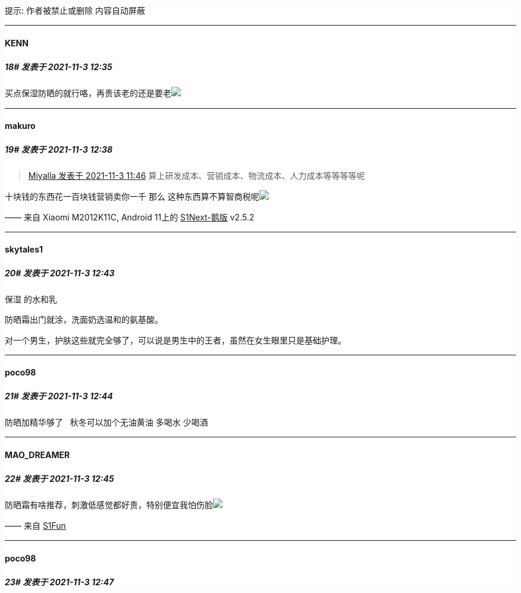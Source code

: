 提示: 作者被禁止或删除 内容自动屏蔽

*****

####  KENN  
##### 18#       发表于 2021-11-3 12:35

买点保湿防晒的就行咯，再贵该老的还是要老<img src="https://static.saraba1st.com/image/smiley/face2017/060.png" referrerpolicy="no-referrer">

*****

####  makuro  
##### 19#       发表于 2021-11-3 12:38

<blockquote><a href="httphttps://bbs.saraba1st.com/2b/forum.php?mod=redirect&amp;goto=findpost&amp;pid=53393373&amp;ptid=2035487" target="_blank">Miyalla 发表于 2021-11-3 11:46</a>
算上研发成本、营销成本、物流成本、人力成本等等等等呢</blockquote>
十块钱的东西花一百块钱营销卖你一千
那么 这种东西算不算智商税呢<img src="https://static.saraba1st.com/image/smiley/face2017/031.png" referrerpolicy="no-referrer">

—— 来自 Xiaomi M2012K11C, Android 11上的 [S1Next-鹅版](https://github.com/ykrank/S1-Next/releases) v2.5.2

*****

####  skytales1  
##### 20#       发表于 2021-11-3 12:43

保湿 的水和乳

防晒霜出门就涂，洗面奶选温和的氨基酸。

对一个男生，护肤这些就完全够了，可以说是男生中的王者，虽然在女生眼里只是基础护理。

*****

####  poco98  
##### 21#       发表于 2021-11-3 12:44

防晒加精华够了   秋冬可以加个无油黄油 多喝水 少喝酒

*****

####  MAO_DREAMER  
##### 22#       发表于 2021-11-3 12:45

防晒霜有啥推荐，刺激低感觉都好贵，特别便宜我怕伤脸<img src="https://static.saraba1st.com/image/smiley/face2017/001.png" referrerpolicy="no-referrer">

—— 来自 [S1Fun](https://s1fun.koalcat.com)

*****

####  poco98  
##### 23#       发表于 2021-11-3 12:47
